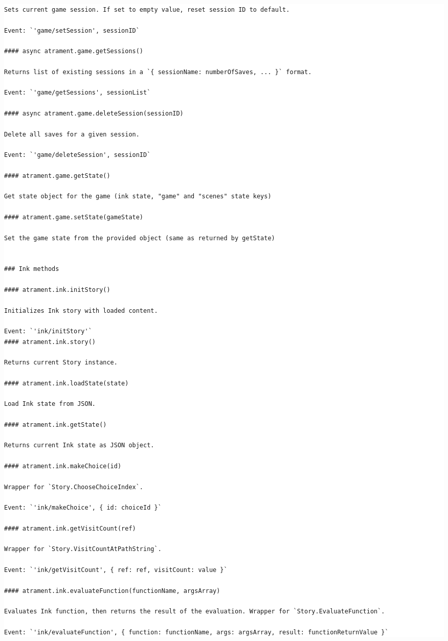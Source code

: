 ```
Sets current game session. If set to empty value, reset session ID to default.

Event: `'game/setSession', sessionID`

#### async atrament.game.getSessions()

Returns list of existing sessions in a `{ sessionName: numberOfSaves, ... }` format.

Event: `'game/getSessions', sessionList`

#### async atrament.game.deleteSession(sessionID)

Delete all saves for a given session.

Event: `'game/deleteSession', sessionID`

#### atrament.game.getState()

Get state object for the game (ink state, "game" and "scenes" state keys)

#### atrament.game.setState(gameState)

Set the game state from the provided object (same as returned by getState)


### Ink methods

#### atrament.ink.initStory()

Initializes Ink story with loaded content.

Event: `'ink/initStory'`
#### atrament.ink.story()

Returns current Story instance.

#### atrament.ink.loadState(state)

Load Ink state from JSON.

#### atrament.ink.getState()

Returns current Ink state as JSON object.

#### atrament.ink.makeChoice(id)

Wrapper for `Story.ChooseChoiceIndex`.

Event: `'ink/makeChoice', { id: choiceId }`

#### atrament.ink.getVisitCount(ref)

Wrapper for `Story.VisitCountAtPathString`.

Event: `'ink/getVisitCount', { ref: ref, visitCount: value }`

#### atrament.ink.evaluateFunction(functionName, argsArray)

Evaluates Ink function, then returns the result of the evaluation. Wrapper for `Story.EvaluateFunction`.

Event: `'ink/evaluateFunction', { function: functionName, args: argsArray, result: functionReturnValue }`
```